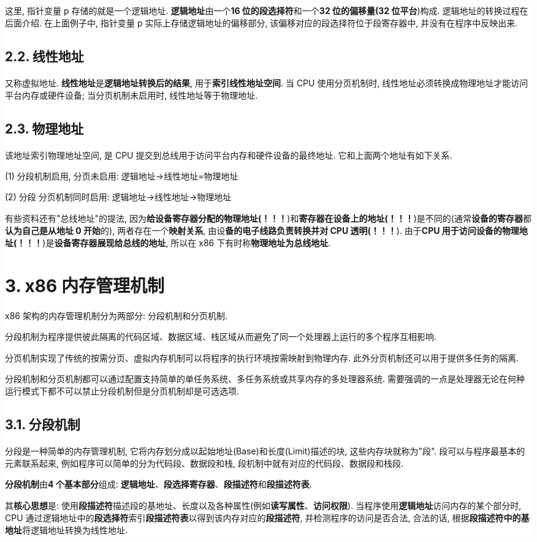 这里, 指针变量 p 存储的就是一个逻辑地址. **逻辑地址**由一个**16 位的段选择符**和一个**32 位的偏移量(32 位平台**)构成. 逻辑地址的转换过程在后面介绍. 在上面例子中, 指针变量 p 实际上存储逻辑地址的偏移部分, 该偏移对应的段选择符位于段寄存器中, 并没有在程序中反映出来.

## 2.2. 线性地址

又称虚拟地址. **线性地址**是**逻辑地址转换后的结果**, 用于**索引线性地址空间**. 当 CPU 使用分页机制时, 线性地址必须转换成物理地址才能访问平台内存或硬件设备; 当分页机制未启用时, 线性地址等于物理地址.

## 2.3. 物理地址

该地址索引物理地址空间, 是 CPU 提交到总线用于访问平台内存和硬件设备的最终地址. 它和上面两个地址有如下关系.

(1) 分段机制启用, 分页未启用: 逻辑地址->线性地址=物理地址

(2) 分段 分页机制同时启用: 逻辑地址->线性地址->物理地址

有些资料还有"总线地址"的提法, 因为**给设备寄存器分配的物理地址(！！！**)和**寄存器在设备上的地址(！！！**)是不同的(通常**设备的寄存器**都**认为自己是从地址 0 开始**的), 两者存在一个**映射关系**, 由设**备的电子线路负责转换并对 CPU 透明(！！！**). 由于**CPU 用于访问设备的物理地址(！！！**)是**设备寄存器展现给总线的地址**, 所以在 x86 下有时称**物理地址为总线地址**.

# 3. x86 内存管理机制

x86 架构的内存管理机制分为两部分: 分段机制和分页机制.

分段机制为程序提供彼此隔离的代码区域、数据区域、栈区域从而避免了同一个处理器上运行的多个程序互相影响.

分页机制实现了传统的按需分页、虚拟内存机制可以将程序的执行环境按需映射到物理内存. 此外分页机制还可以用于提供多任务的隔离.

分段机制和分页机制都可以通过配置支持简单的单任务系统、多任务系统或共享内存的多处理器系统. 需要强调的一点是处理器无论在何种运行模式下都不可以禁止分段机制但是分页机制却是可选选项.

## 3.1. 分段机制

分段是一种简单的内存管理机制, 它将内存划分成以起始地址(Base)和长度(Limit)描述的块, 这些内存块就称为"段". 段可以与程序最基本的元素联系起来, 例如程序可以简单的分为代码段、数据段和栈, 段机制中就有对应的代码段、数据段和栈段.

**分段机制**由**4 个基本部分**组成: **逻辑地址**、**段选择寄存器**、**段描述符**和**段描述符表**.

其**核心思想**是: 使用**段描述符**描述段的基地址、长度以及各种属性(例如**读写属性**、**访问权限**). 当程序使用**逻辑地址**访问内存的某个部分时, CPU 通过逻辑地址中的**段选择符**索引**段描述符表**以得到该内存对应的**段描述符**, 并检测程序的访问是否合法, 合法的话, 根据**段描述符中的基地址**将逻辑地址转换为线性地址.
